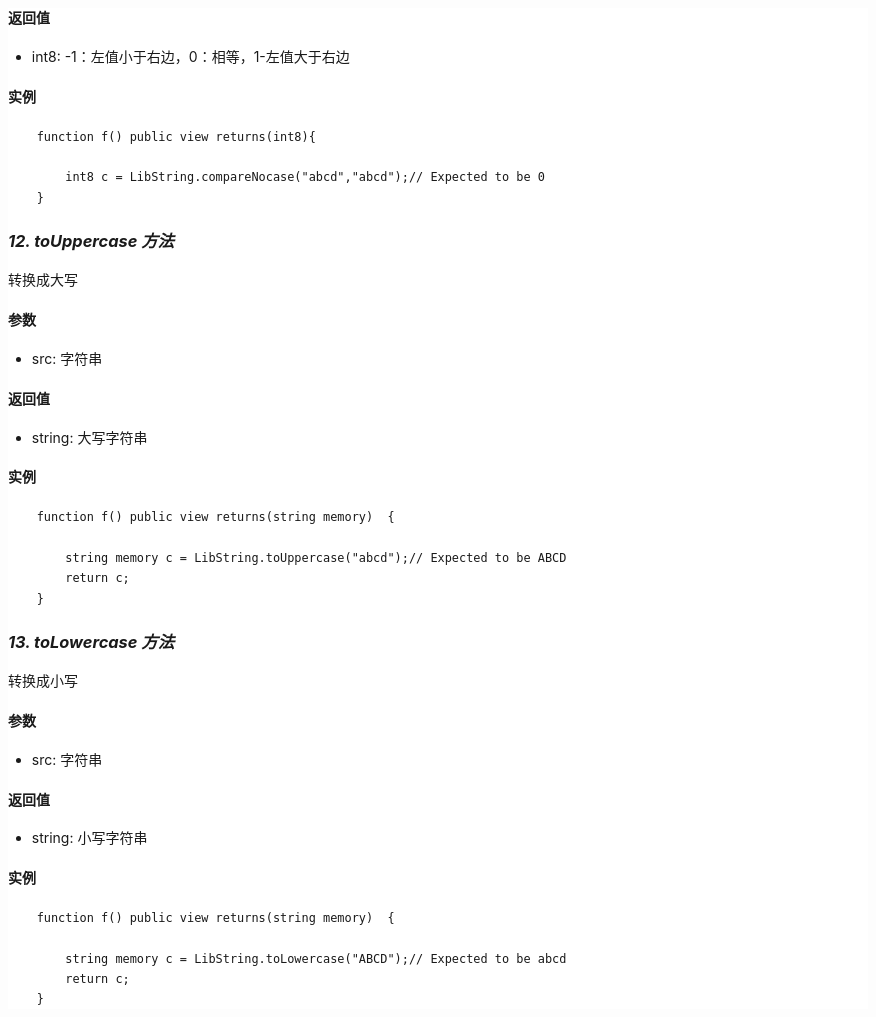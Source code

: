 #### 返回值

- int8: -1：左值小于右边，0：相等，1-左值大于右边

#### 实例

```
    function f() public view returns(int8){
        
        int8 c = LibString.compareNocase("abcd","abcd");// Expected to be 0
    }
```

### ***12. toUppercase 方法***

转换成大写

#### 参数

- src: 字符串

#### 返回值

- string: 大写字符串

#### 实例

```
    function f() public view returns(string memory)  {
        
        string memory c = LibString.toUppercase("abcd");// Expected to be ABCD
        return c;
    }
```

### ***13. toLowercase 方法***

转换成小写

#### 参数

- src: 字符串

#### 返回值

- string: 小写字符串

#### 实例

```
    function f() public view returns(string memory)  {
        
        string memory c = LibString.toLowercase("ABCD");// Expected to be abcd
        return c;
    }
```
